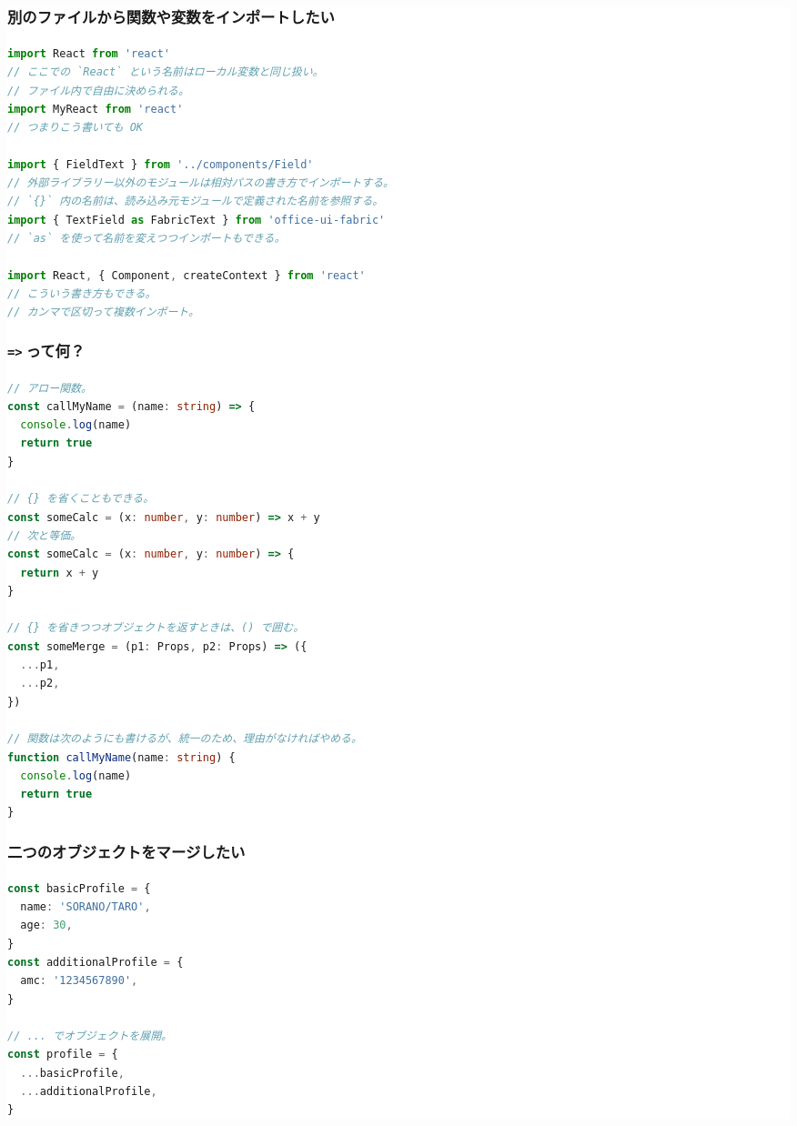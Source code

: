 ### 別のファイルから関数や変数をインポートしたい

```ts
import React from 'react'
// ここでの `React` という名前はローカル変数と同じ扱い。
// ファイル内で自由に決められる。
import MyReact from 'react'
// つまりこう書いても OK

import { FieldText } from '../components/Field'
// 外部ライブラリー以外のモジュールは相対パスの書き方でインポートする。
// `{}` 内の名前は、読み込み元モジュールで定義された名前を参照する。
import { TextField as FabricText } from 'office-ui-fabric'
// `as` を使って名前を変えつつインポートもできる。

import React, { Component, createContext } from 'react'
// こういう書き方もできる。
// カンマで区切って複数インポート。
```

### `=>` って何？

```ts
// アロー関数。
const callMyName = (name: string) => {
  console.log(name)
  return true
}

// {} を省くこともできる。
const someCalc = (x: number, y: number) => x + y
// 次と等価。
const someCalc = (x: number, y: number) => {
  return x + y
}

// {} を省きつつオブジェクトを返すときは、() で囲む。
const someMerge = (p1: Props, p2: Props) => ({
  ...p1,
  ...p2,
})

// 関数は次のようにも書けるが、統一のため、理由がなければやめる。
function callMyName(name: string) {
  console.log(name)
  return true
}
```

### 二つのオブジェクトをマージしたい

```ts
const basicProfile = {
  name: 'SORANO/TARO',
  age: 30,
}
const additionalProfile = {
  amc: '1234567890',
}

// ... でオブジェクトを展開。
const profile = {
  ...basicProfile,
  ...additionalProfile,
}
```